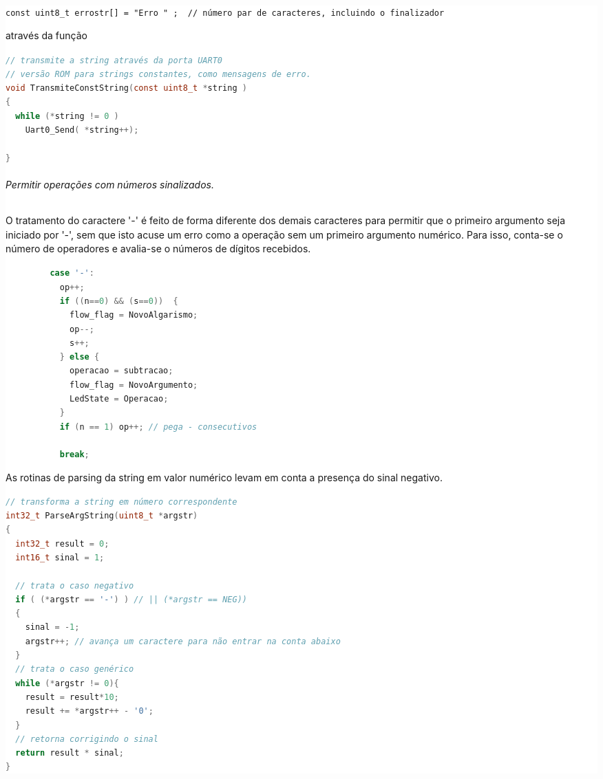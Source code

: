 ```
const uint8_t errostr[] = "Erro " ;  // número par de caracteres, incluindo o finalizador
```

através da função

```c
// transmite a string através da porta UART0
// versão ROM para strings constantes, como mensagens de erro.
void TransmiteConstString(const uint8_t *string )
{
  while (*string != 0 )
    Uart0_Send( *string++);
  
}
```



###### Permitir operações com números sinalizados.

O tratamento do caractere '-' é feito de forma diferente dos demais caracteres para permitir que o primeiro argumento seja iniciado por '-', sem que isto acuse um erro como a operação sem um primeiro argumento numérico. Para isso, conta-se o número de operadores e avalia-se o números de dígitos recebidos. 

```c
         case '-':
           op++;
           if ((n==0) && (s==0))  {
             flow_flag = NovoAlgarismo;
             op--;
             s++;
           } else {
             operacao = subtracao;
             flow_flag = NovoArgumento;
             LedState = Operacao;
           }
           if (n == 1) op++; // pega - consecutivos
         
           break;

```

As rotinas de parsing da string em valor numérico levam em conta a presença do sinal negativo.

```c
// transforma a string em número correspondente
int32_t ParseArgString(uint8_t *argstr)
{
  int32_t result = 0;
  int16_t sinal = 1;
  
  // trata o caso negativo
  if ( (*argstr == '-') ) // || (*argstr == NEG)) 
  {
    sinal = -1;
    argstr++; // avança um caractere para não entrar na conta abaixo
  }
  // trata o caso genérico 
  while (*argstr != 0){
    result = result*10;
    result += *argstr++ - '0';
  }
  // retorna corrigindo o sinal
  return result * sinal;
}

```